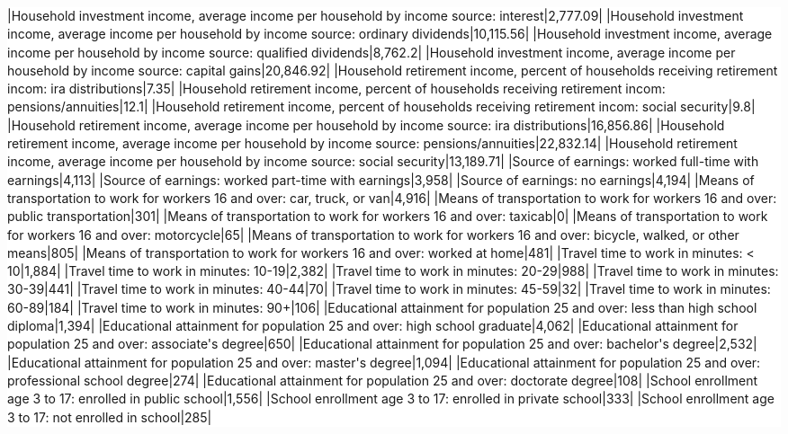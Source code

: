 |Household investment income, average income per household by income source: interest|2,777.09|
|Household investment income, average income per household by income source: ordinary dividends|10,115.56|
|Household investment income, average income per household by income source: qualified dividends|8,762.2|
|Household investment income, average income per household by income source: capital gains|20,846.92|
|Household retirement income, percent of households receiving retirement incom: ira distributions|7.35|
|Household retirement income, percent of households receiving retirement incom: pensions/annuities|12.1|
|Household retirement income, percent of households receiving retirement incom: social security|9.8|
|Household retirement income, average income per household by income source: ira distributions|16,856.86|
|Household retirement income, average income per household by income source: pensions/annuities|22,832.14|
|Household retirement income, average income per household by income source: social security|13,189.71|
|Source of earnings: worked full-time with earnings|4,113|
|Source of earnings: worked part-time with earnings|3,958|
|Source of earnings: no earnings|4,194|
|Means of transportation to work for workers 16 and over: car, truck, or van|4,916|
|Means of transportation to work for workers 16 and over: public transportation|301|
|Means of transportation to work for workers 16 and over: taxicab|0|
|Means of transportation to work for workers 16 and over: motorcycle|65|
|Means of transportation to work for workers 16 and over: bicycle, walked, or other means|805|
|Means of transportation to work for workers 16 and over: worked at home|481|
|Travel time to work in minutes: < 10|1,884|
|Travel time to work in minutes: 10-19|2,382|
|Travel time to work in minutes: 20-29|988|
|Travel time to work in minutes: 30-39|441|
|Travel time to work in minutes: 40-44|70|
|Travel time to work in minutes: 45-59|32|
|Travel time to work in minutes: 60-89|184|
|Travel time to work in minutes: 90+|106|
|Educational attainment for population 25 and over: less than high school diploma|1,394|
|Educational attainment for population 25 and over: high school graduate|4,062|
|Educational attainment for population 25 and over: associate's degree|650|
|Educational attainment for population 25 and over: bachelor's degree|2,532|
|Educational attainment for population 25 and over: master's degree|1,094|
|Educational attainment for population 25 and over: professional school degree|274|
|Educational attainment for population 25 and over: doctorate degree|108|
|School enrollment age 3 to 17: enrolled in public school|1,556|
|School enrollment age 3 to 17: enrolled in private school|333|
|School enrollment age 3 to 17: not enrolled in school|285|
